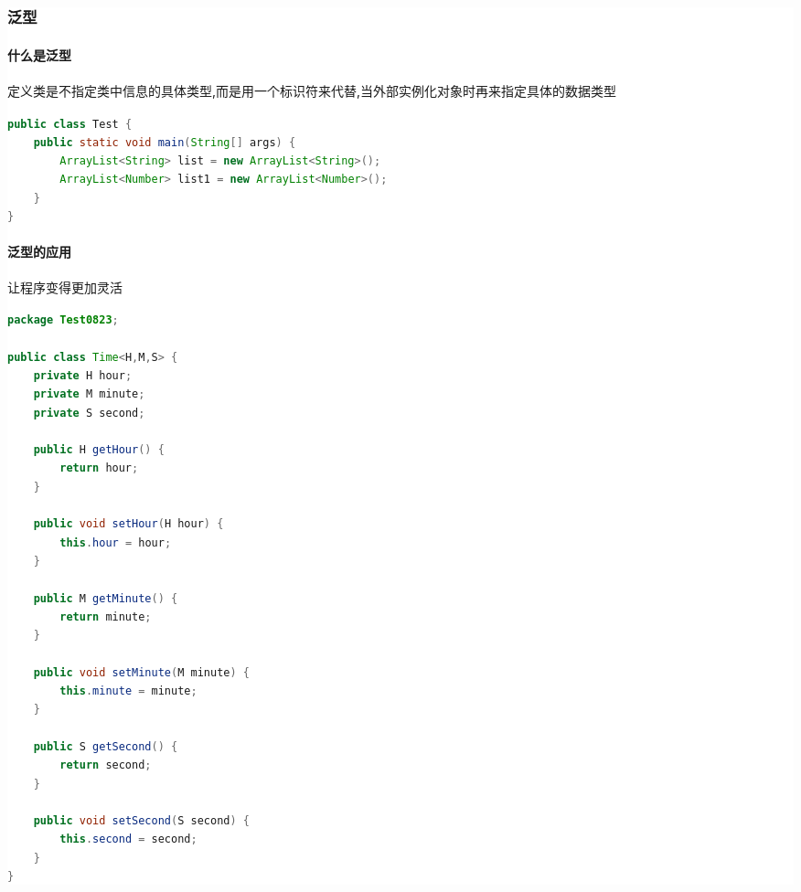 ```java
```

### 泛型

#### 什么是泛型

定义类是不指定类中信息的具体类型,而是用一个标识符来代替,当外部实例化对象时再来指定具体的数据类型

```java
public class Test {
    public static void main(String[] args) {
        ArrayList<String> list = new ArrayList<String>();
        ArrayList<Number> list1 = new ArrayList<Number>();
    }
}
```

#### 泛型的应用

让程序变得更加灵活

```java
package Test0823;

public class Time<H,M,S> {
    private H hour;
    private M minute;
    private S second;

    public H getHour() {
        return hour;
    }

    public void setHour(H hour) {
        this.hour = hour;
    }

    public M getMinute() {
        return minute;
    }

    public void setMinute(M minute) {
        this.minute = minute;
    }

    public S getSecond() {
        return second;
    }

    public void setSecond(S second) {
        this.second = second;
    }
}

```
